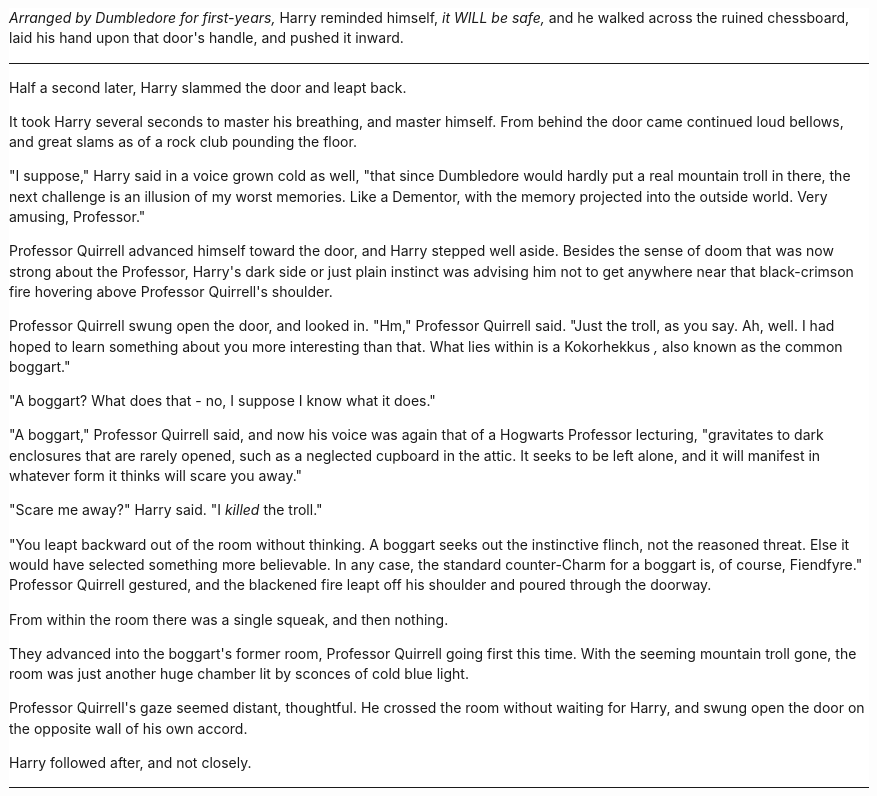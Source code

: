 *Arranged by Dumbledore for first-years,* Harry reminded himself, *it
WILL be safe,* and he walked across the ruined chessboard, laid his hand
upon that door's handle, and pushed it inward.

* * * * *

Half a second later, Harry slammed the door and leapt back.

It took Harry several seconds to master his breathing, and master
himself. From behind the door came continued loud bellows, and great
slams as of a rock club pounding the floor.

"I suppose," Harry said in a voice grown cold as well, "that since
Dumbledore would hardly put a real mountain troll in there, the next
challenge is an illusion of my worst memories. Like a Dementor, with the
memory projected into the outside world. Very amusing, Professor."

Professor Quirrell advanced himself toward the door, and Harry stepped
well aside. Besides the sense of doom that was now strong about the
Professor, Harry's dark side or just plain instinct was advising him not
to get anywhere near that black-crimson fire hovering above Professor
Quirrell's shoulder.

Professor Quirrell swung open the door, and looked in. "Hm," Professor
Quirrell said. "Just the troll, as you say. Ah, well. I had hoped to
learn something about you more interesting than that. What lies within
is a Kokorhekkus *,* also known as the common boggart."

"A boggart? What does that - no, I suppose I know what it does."

"A boggart," Professor Quirrell said, and now his voice was again that
of a Hogwarts Professor lecturing, "gravitates to dark enclosures that
are rarely opened, such as a neglected cupboard in the attic. It seeks
to be left alone, and it will manifest in whatever form it thinks will
scare you away."

"Scare me away?" Harry said. "I *killed* the troll."

"You leapt backward out of the room without thinking. A boggart seeks
out the instinctive flinch, not the reasoned threat. Else it would have
selected something more believable. In any case, the standard
counter-Charm for a boggart is, of course, Fiendfyre." Professor
Quirrell gestured, and the blackened fire leapt off his shoulder and
poured through the doorway.

From within the room there was a single squeak, and then nothing.

They advanced into the boggart's former room, Professor Quirrell going
first this time. With the seeming mountain troll gone, the room was just
another huge chamber lit by sconces of cold blue light.

Professor Quirrell's gaze seemed distant, thoughtful. He crossed the
room without waiting for Harry, and swung open the door on the opposite
wall of his own accord.

Harry followed after, and not closely.

* * * * *
